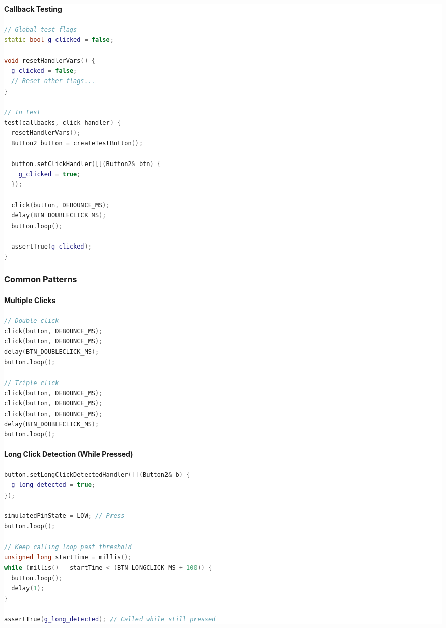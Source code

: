 #### Callback Testing
```cpp
// Global test flags
static bool g_clicked = false;

void resetHandlerVars() {
  g_clicked = false;
  // Reset other flags...
}

// In test
test(callbacks, click_handler) {
  resetHandlerVars();
  Button2 button = createTestButton();

  button.setClickHandler([](Button2& btn) {
    g_clicked = true;
  });

  click(button, DEBOUNCE_MS);
  delay(BTN_DOUBLECLICK_MS);
  button.loop();

  assertTrue(g_clicked);
}
```

### Common Patterns

#### Multiple Clicks
```cpp
// Double click
click(button, DEBOUNCE_MS);
click(button, DEBOUNCE_MS);
delay(BTN_DOUBLECLICK_MS);
button.loop();

// Triple click
click(button, DEBOUNCE_MS);
click(button, DEBOUNCE_MS);
click(button, DEBOUNCE_MS);
delay(BTN_DOUBLECLICK_MS);
button.loop();
```

#### Long Click Detection (While Pressed)
```cpp
button.setLongClickDetectedHandler([](Button2& b) {
  g_long_detected = true;
});

simulatedPinState = LOW; // Press
button.loop();

// Keep calling loop past threshold
unsigned long startTime = millis();
while (millis() - startTime < (BTN_LONGCLICK_MS + 100)) {
  button.loop();
  delay(1);
}

assertTrue(g_long_detected); // Called while still pressed
```

